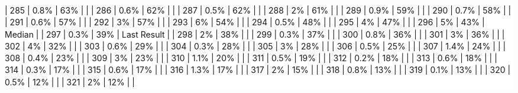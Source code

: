 | 285 | 0.8% | 63% |  |
| 286 | 0.6% | 62% |  |
| 287 | 0.5% | 62% |  |
| 288 | 2% | 61% |  |
| 289 | 0.9% | 59% |  |
| 290 | 0.7% | 58% |  |
| 291 | 0.6% | 57% |  |
| 292 | 3% | 57% |  |
| 293 | 6% | 54% |  |
| 294 | 0.5% | 48% |  |
| 295 | 4% | 47% |  |
| 296 | 5% | 43% | Median |
| 297 | 0.3% | 39% | Last Result |
| 298 | 2% | 38% |  |
| 299 | 0.3% | 37% |  |
| 300 | 0.8% | 36% |  |
| 301 | 3% | 36% |  |
| 302 | 4% | 32% |  |
| 303 | 0.6% | 29% |  |
| 304 | 0.3% | 28% |  |
| 305 | 3% | 28% |  |
| 306 | 0.5% | 25% |  |
| 307 | 1.4% | 24% |  |
| 308 | 0.4% | 23% |  |
| 309 | 3% | 23% |  |
| 310 | 1.1% | 20% |  |
| 311 | 0.5% | 19% |  |
| 312 | 0.2% | 18% |  |
| 313 | 0.6% | 18% |  |
| 314 | 0.3% | 17% |  |
| 315 | 0.6% | 17% |  |
| 316 | 1.3% | 17% |  |
| 317 | 2% | 15% |  |
| 318 | 0.8% | 13% |  |
| 319 | 0.1% | 13% |  |
| 320 | 0.5% | 12% |  |
| 321 | 2% | 12% |  |